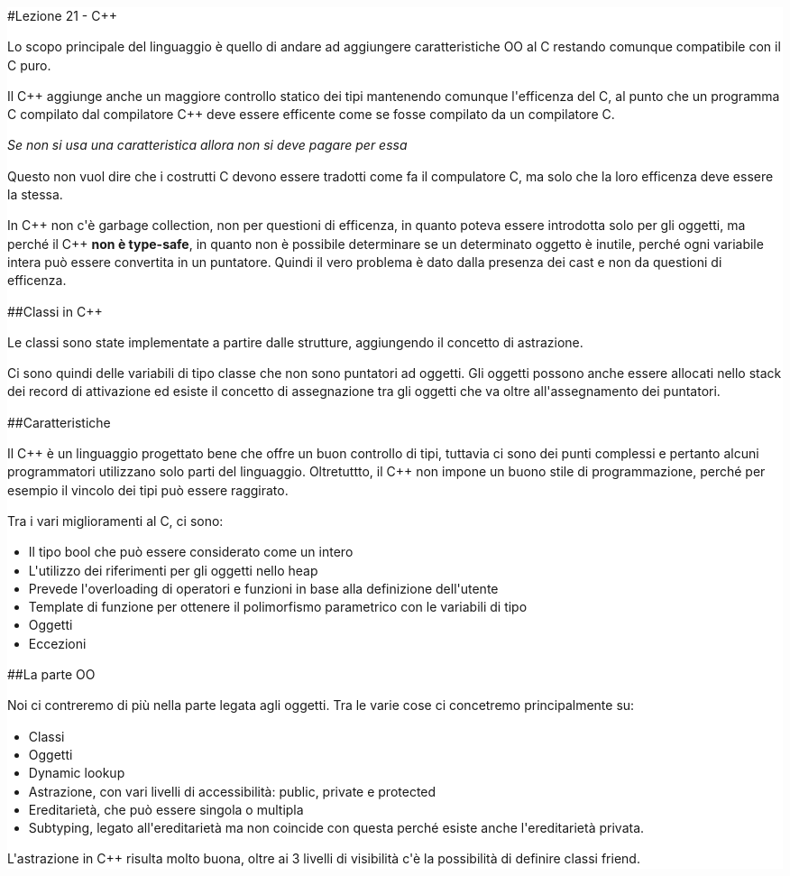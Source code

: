 #Lezione 21 - C++

Lo scopo principale del linguaggio è quello di andare ad aggiungere caratteristiche OO al C restando comunque compatibile con il C puro.

Il C++ aggiunge anche un maggiore controllo statico dei tipi mantenendo comunque l'efficenza del C, al punto che un programma C compilato dal compilatore C++ deve essere efficente come se fosse compilato da un compilatore C.

*Se non si usa una caratteristica allora non si deve pagare per essa*

Questo non vuol dire che i costrutti C devono essere tradotti come fa il compulatore C, ma solo che la loro efficenza deve essere la stessa.

In C++ non c'è garbage collection, non per questioni di efficenza, in quanto poteva essere introdotta solo per gli oggetti, ma perché il C++ **non è type-safe**, in quanto non è possibile determinare se un determinato oggetto è inutile, perché ogni variabile intera può essere convertita in un puntatore. Quindi il vero problema è dato dalla presenza dei cast e non da questioni di efficenza.

##Classi in C++

Le classi sono state implementate a partire dalle strutture, aggiungendo il concetto di astrazione.

Ci sono quindi delle variabili di tipo classe che non sono puntatori ad oggetti. Gli oggetti possono anche essere allocati nello stack dei record di attivazione ed esiste il concetto di assegnazione tra gli oggetti che va oltre all'assegnamento dei puntatori.

##Caratteristiche

Il C++ è un linguaggio progettato bene che offre un buon controllo di tipi, tuttavia ci sono dei punti complessi e pertanto alcuni programmatori utilizzano solo parti del linguaggio. 
Oltretuttto, il C++ non impone un buono stile di programmazione, perché per esempio il vincolo dei tipi può essere raggirato.

Tra i vari miglioramenti al C, ci sono:

- Il tipo bool che può essere considerato come un intero
- L'utilizzo dei riferimenti per gli oggetti nello heap
- Prevede l'overloading di operatori e funzioni in base alla definizione dell'utente
- Template di funzione per ottenere il polimorfismo parametrico con le variabili di tipo
- Oggetti
- Eccezioni

##La parte OO

Noi ci contreremo di più nella parte legata agli oggetti. Tra le varie cose ci concetremo principalmente su:

- Classi
- Oggetti
- Dynamic lookup
- Astrazione, con vari livelli di accessibilità: public, private e protected
- Ereditarietà, che può essere singola o multipla
- Subtyping, legato all'ereditarietà ma non coincide con questa perché esiste anche l'ereditarietà privata.

L'astrazione in C++ risulta molto buona, oltre ai 3 livelli di visibilità c'è la possibilità di definire classi friend.
